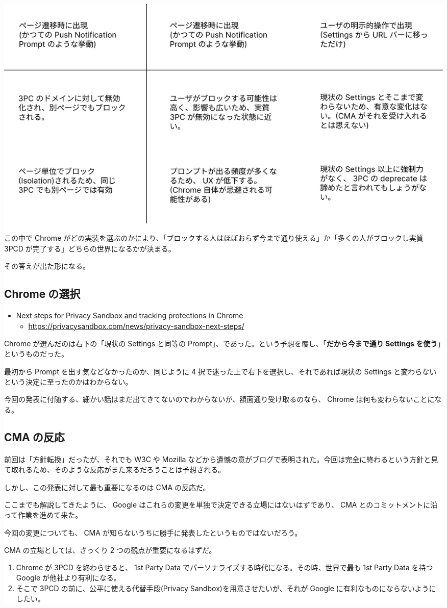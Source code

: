 ![User Choice Prompt の実装観点](./user-choice-prompt.svg#800x400)


この中で Chrome がどの実装を選ぶのかにより、「ブロックする人はほぼおらず今まで通り使える」か「多くの人がブロックし実質 3PCD が完了する」どちらの世界になるかが決まる。

その答えが出た形になる。

## Chrome の選択

- Next steps for Privacy Sandbox and tracking protections in Chrome
  - https://privacysandbox.com/news/privacy-sandbox-next-steps/

Chrome が選んだのは右下の「現状の Settings と同等の Prompt」、であった。という予想を覆し、「**だから今まで通り Settings を使う**」というものだった。

最初から Prompt を出す気などなかったのか、同じように 4 択で迷った上で右下を選択し、それであれば現状の Settings と変わらないという決定に至ったのかはわからない。

今回の発表に付随する、細かい話はまだ出てきてないのでわからないが、額面通り受け取るのなら、 Chrome は何も変わらないことになる。

## CMA の反応

前回は「方針転換」だったが、それでも W3C や Mozilla などから遺憾の意がブログで表明された。今回は完全に終わるという方針と見て取れるため、そのような反応がまた来るだろうことは予想される。

しかし、この発表に対して最も重要になるのは CMA の反応だ。

ここまでも解説してきたように、 Google はこれらの変更を単独で決定できる立場にはないはずであり、 CMA とのコミットメントに沿って作業を進めて来た。

今回の変更についても、 CMA が知らないうちに勝手に発表したというものではないだろう。

CMA の立場としては、ざっくり 2 つの観点が重要になるはずだ。

1. Chrome が 3PCD を終わらせると、 1st Party Data でパーソナライズする時代になる。その時、世界で最も 1st Party Data を持つ Google が他社より有利になる。
2. そこで 3PCD の前に、公平に使える代替手段(Privacy Sandbox)を用意させたいが、それが Google に有利なものにならないようにしたい。

